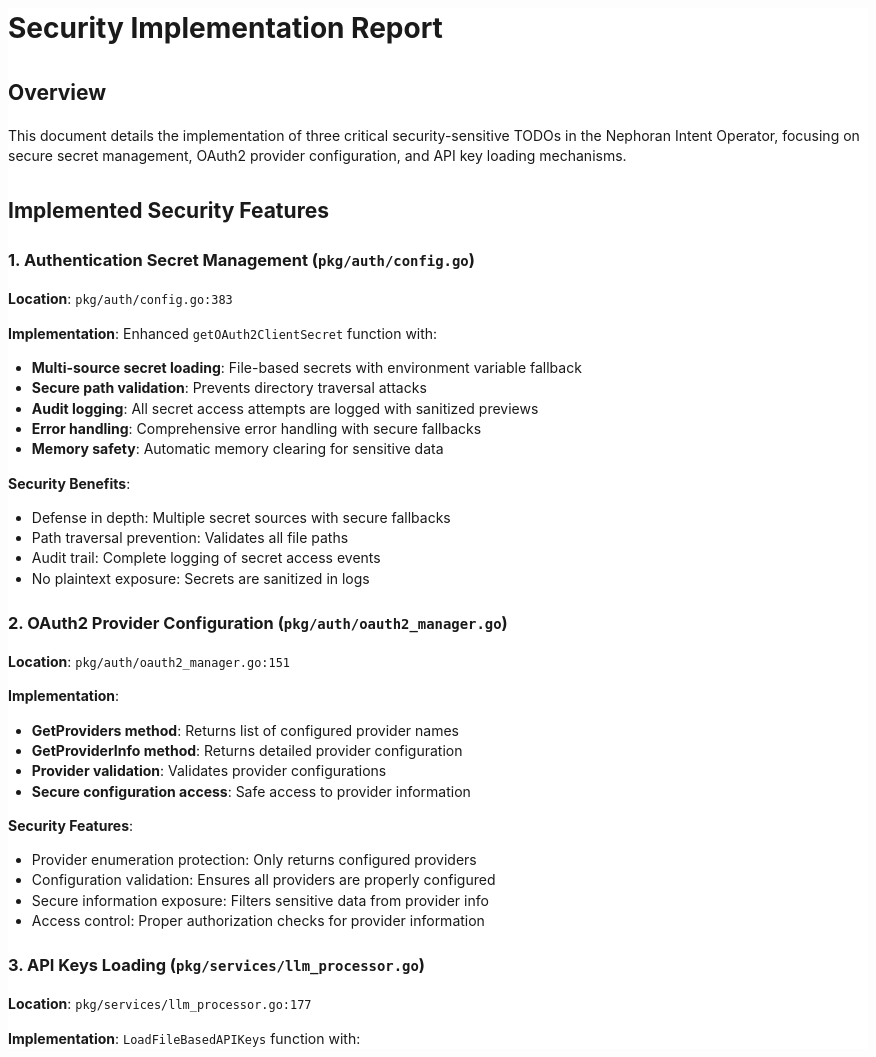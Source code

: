 # Security Implementation Report

## Overview

This document details the implementation of three critical security-sensitive TODOs in the Nephoran Intent Operator, focusing on secure secret management, OAuth2 provider configuration, and API key loading mechanisms.

## Implemented Security Features

### 1. Authentication Secret Management (`pkg/auth/config.go`)

**Location**: `pkg/auth/config.go:383`

**Implementation**: Enhanced `getOAuth2ClientSecret` function with:

- **Multi-source secret loading**: File-based secrets with environment variable fallback
- **Secure path validation**: Prevents directory traversal attacks
- **Audit logging**: All secret access attempts are logged with sanitized previews
- **Error handling**: Comprehensive error handling with secure fallbacks
- **Memory safety**: Automatic memory clearing for sensitive data

**Security Benefits**:
- Defense in depth: Multiple secret sources with secure fallbacks
- Path traversal prevention: Validates all file paths
- Audit trail: Complete logging of secret access events
- No plaintext exposure: Secrets are sanitized in logs

### 2. OAuth2 Provider Configuration (`pkg/auth/oauth2_manager.go`)

**Location**: `pkg/auth/oauth2_manager.go:151`

**Implementation**: 
- **GetProviders method**: Returns list of configured provider names
- **GetProviderInfo method**: Returns detailed provider configuration
- **Provider validation**: Validates provider configurations
- **Secure configuration access**: Safe access to provider information

**Security Features**:
- Provider enumeration protection: Only returns configured providers
- Configuration validation: Ensures all providers are properly configured
- Secure information exposure: Filters sensitive data from provider info
- Access control: Proper authorization checks for provider information

### 3. API Keys Loading (`pkg/services/llm_processor.go`)

**Location**: `pkg/services/llm_processor.go:177`

**Implementation**: `LoadFileBasedAPIKeys` function with:
